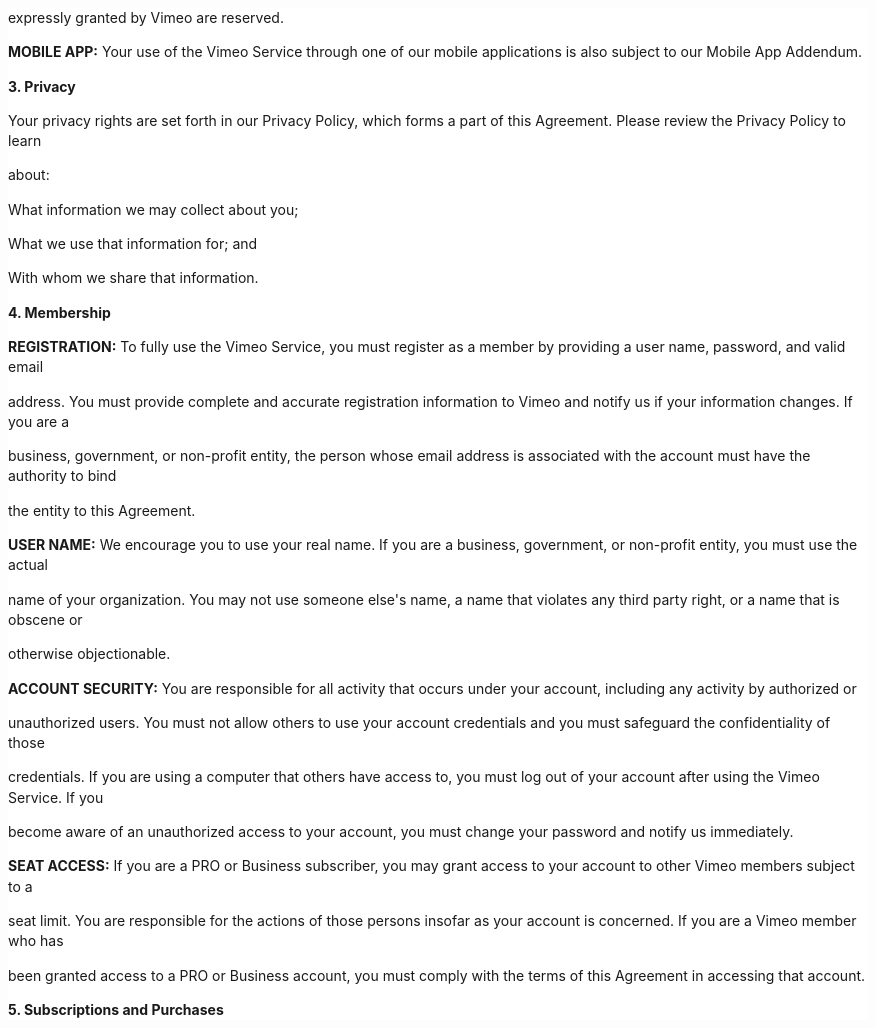 expressly granted by Vimeo are reserved.

**MOBILE APP:** Your use of the Vimeo Service through one of our mobile applications is also subject to our Mobile App Addendum.

**3. Privacy**

Your privacy rights are set forth in our Privacy Policy, which forms a part of this Agreement. Please review the Privacy Policy to learn

about:

What information we may collect about you;

What we use that information for; and

With whom we share that information.

**4. Membership**

**REGISTRATION:** To fully use the Vimeo Service, you must register as a member by providing a user name, password, and valid email

address. You must provide complete and accurate registration information to Vimeo and notify us if your information changes. If you are a

business, government, or non-profit entity, the person whose email address is associated with the account must have the authority to bind

the entity to this Agreement.

**USER NAME:** We encourage you to use your real name. If you are a business, government, or non-profit entity, you must use the actual

name of your organization. You may not use someone else's name, a name that violates any third party right, or a name that is obscene or

otherwise objectionable.

**ACCOUNT SECURITY:** You are responsible for all activity that occurs under your account, including any activity by authorized or

unauthorized users. You must not allow others to use your account credentials and you must safeguard the confidentiality of those

credentials. If you are using a computer that others have access to, you must log out of your account after using the Vimeo Service. If you

become aware of an unauthorized access to your account, you must change your password and notify us immediately.

**SEAT ACCESS:** If you are a PRO or Business subscriber, you may grant access to your account to other Vimeo members subject to a

seat limit. You are responsible for the actions of those persons insofar as your account is concerned. If you are a Vimeo member who has

been granted access to a PRO or Business account, you must comply with the terms of this Agreement in accessing that account.

**5. Subscriptions and Purchases**
